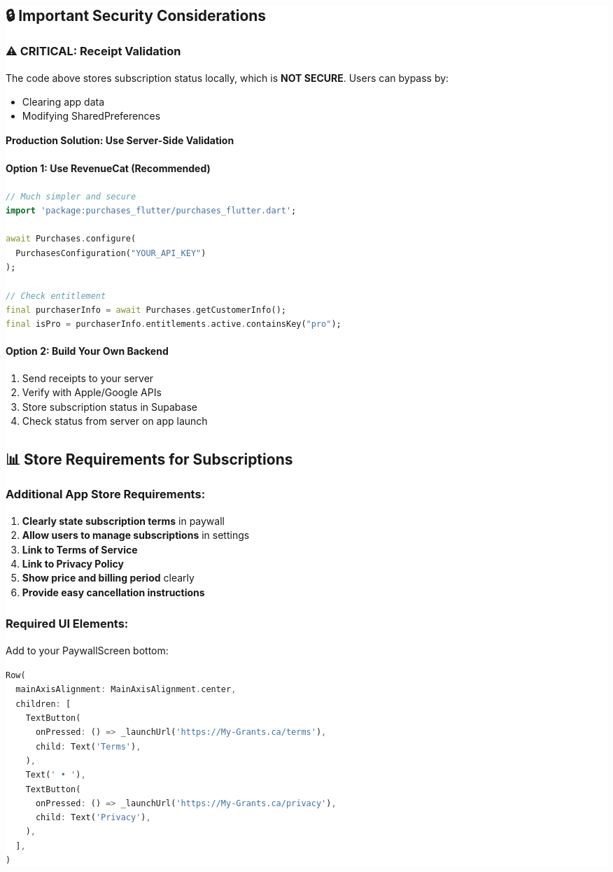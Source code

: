 ## 🔒 Important Security Considerations

### ⚠️ CRITICAL: Receipt Validation

The code above stores subscription status locally, which is **NOT SECURE**. Users can bypass by:
- Clearing app data
- Modifying SharedPreferences

**Production Solution: Use Server-Side Validation**

#### Option 1: Use RevenueCat (Recommended)
```dart
// Much simpler and secure
import 'package:purchases_flutter/purchases_flutter.dart';

await Purchases.configure(
  PurchasesConfiguration("YOUR_API_KEY")
);

// Check entitlement
final purchaserInfo = await Purchases.getCustomerInfo();
final isPro = purchaserInfo.entitlements.active.containsKey("pro");
```

#### Option 2: Build Your Own Backend
1. Send receipts to your server
2. Verify with Apple/Google APIs
3. Store subscription status in Supabase
4. Check status from server on app launch

## 📊 Store Requirements for Subscriptions

### Additional App Store Requirements:

1. **Clearly state subscription terms** in paywall
2. **Allow users to manage subscriptions** in settings
3. **Link to Terms of Service**
4. **Link to Privacy Policy**
5. **Show price and billing period** clearly
6. **Provide easy cancellation instructions**

### Required UI Elements:

Add to your PaywallScreen bottom:
```dart
Row(
  mainAxisAlignment: MainAxisAlignment.center,
  children: [
    TextButton(
      onPressed: () => _launchUrl('https://My-Grants.ca/terms'),
      child: Text('Terms'),
    ),
    Text(' • '),
    TextButton(
      onPressed: () => _launchUrl('https://My-Grants.ca/privacy'),
      child: Text('Privacy'),
    ),
  ],
)
```
